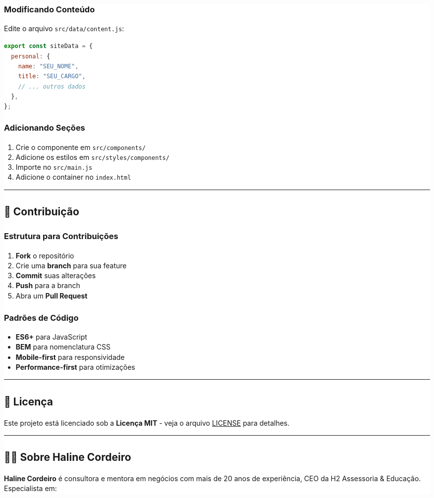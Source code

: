 ### Modificando Conteúdo

Edite o arquivo `src/data/content.js`:

```javascript
export const siteData = {
  personal: {
    name: "SEU_NOME",
    title: "SEU_CARGO",
    // ... outros dados
  },
};
```

### Adicionando Seções

1. Crie o componente em `src/components/`
2. Adicione os estilos em `src/styles/components/`
3. Importe no `src/main.js`
4. Adicione o container no `index.html`

---

## 🤝 Contribuição

### Estrutura para Contribuições

1. **Fork** o repositório
2. Crie uma **branch** para sua feature
3. **Commit** suas alterações
4. **Push** para a branch
5. Abra um **Pull Request**

### Padrões de Código

- **ES6+** para JavaScript
- **BEM** para nomenclatura CSS
- **Mobile-first** para responsividade
- **Performance-first** para otimizações

---

## 📄 Licença

Este projeto está licenciado sob a **Licença MIT** - veja o arquivo [LICENSE](LICENSE) para detalhes.

---

## 👩‍💼 Sobre Haline Cordeiro

**Haline Cordeiro** é consultora e mentora em negócios com mais de 20 anos de experiência, CEO da H2 Assessoria & Educação. Especialista em:
